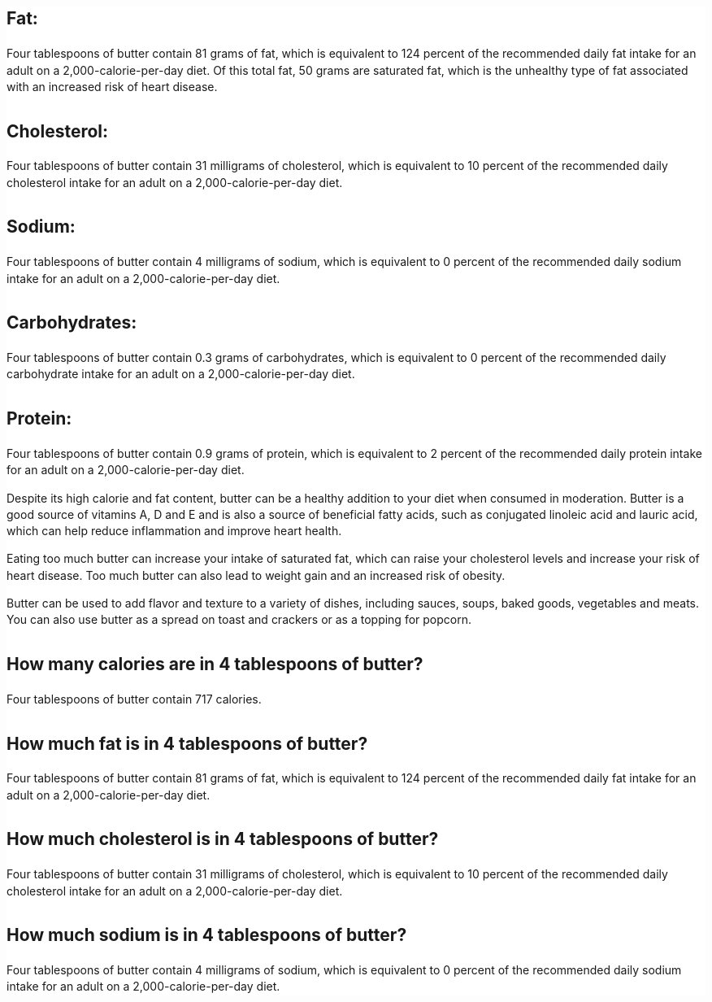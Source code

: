 <h2>Fat:</h2>

Four tablespoons of butter contain 81 grams of fat, which is equivalent to 124 percent of the recommended daily fat intake for an adult on a 2,000-calorie-per-day diet. Of this total fat, 50 grams are saturated fat, which is the unhealthy type of fat associated with an increased risk of heart disease.

<h2>Cholesterol:</h2>

Four tablespoons of butter contain 31 milligrams of cholesterol, which is equivalent to 10 percent of the recommended daily cholesterol intake for an adult on a 2,000-calorie-per-day diet.

<h2>Sodium:</h2>

Four tablespoons of butter contain 4 milligrams of sodium, which is equivalent to 0 percent of the recommended daily sodium intake for an adult on a 2,000-calorie-per-day diet.

<h2>Carbohydrates:</h2>

Four tablespoons of butter contain 0.3 grams of carbohydrates, which is equivalent to 0 percent of the recommended daily carbohydrate intake for an adult on a 2,000-calorie-per-day diet.

<h2>Protein:</h2>

Four tablespoons of butter contain 0.9 grams of protein, which is equivalent to 2 percent of the recommended daily protein intake for an adult on a 2,000-calorie-per-day diet.



Despite its high calorie and fat content, butter can be a healthy addition to your diet when consumed in moderation. Butter is a good source of vitamins A, D and E and is also a source of beneficial fatty acids, such as conjugated linoleic acid and lauric acid, which can help reduce inflammation and improve heart health.



Eating too much butter can increase your intake of saturated fat, which can raise your cholesterol levels and increase your risk of heart disease. Too much butter can also lead to weight gain and an increased risk of obesity.



Butter can be used to add flavor and texture to a variety of dishes, including sauces, soups, baked goods, vegetables and meats. You can also use butter as a spread on toast and crackers or as a topping for popcorn.



<h2>How many calories are in 4 tablespoons of butter?</h2>
Four tablespoons of butter contain 717 calories.

<h2>How much fat is in 4 tablespoons of butter?</h2>
Four tablespoons of butter contain 81 grams of fat, which is equivalent to 124 percent of the recommended daily fat intake for an adult on a 2,000-calorie-per-day diet.

<h2>How much cholesterol is in 4 tablespoons of butter?</h2>
Four tablespoons of butter contain 31 milligrams of cholesterol, which is equivalent to 10 percent of the recommended daily cholesterol intake for an adult on a 2,000-calorie-per-day diet.

<h2>How much sodium is in 4 tablespoons of butter?</h2>
Four tablespoons of butter contain 4 milligrams of sodium, which is equivalent to 0 percent of the recommended daily sodium intake for an adult on a 2,000-calorie-per-day diet.
